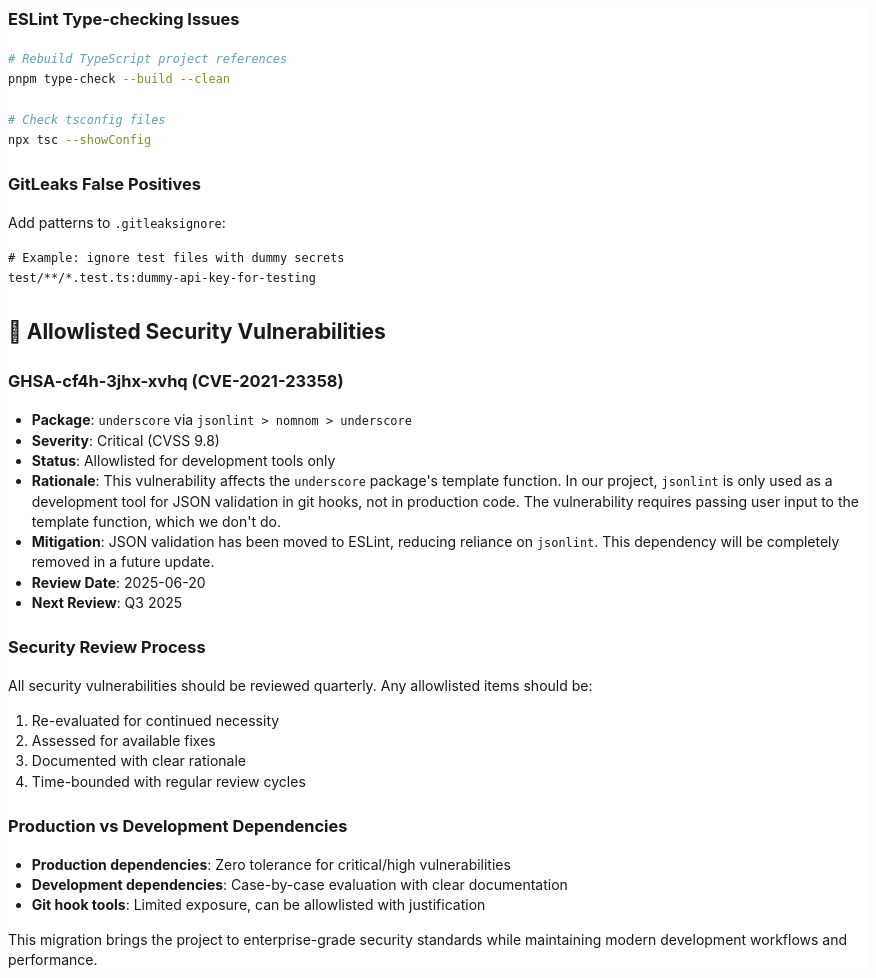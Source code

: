 ### ESLint Type-checking Issues

```bash
# Rebuild TypeScript project references
pnpm type-check --build --clean

# Check tsconfig files
npx tsc --showConfig
```

### GitLeaks False Positives

Add patterns to `.gitleaksignore`:

```
# Example: ignore test files with dummy secrets
test/**/*.test.ts:dummy-api-key-for-testing
```

## 🚨 Allowlisted Security Vulnerabilities

### GHSA-cf4h-3jhx-xvhq (CVE-2021-23358)

- **Package**: `underscore` via `jsonlint > nomnom > underscore`
- **Severity**: Critical (CVSS 9.8)
- **Status**: Allowlisted for development tools only
- **Rationale**: This vulnerability affects the `underscore` package's template function. In our project, `jsonlint` is only used as a development tool for JSON validation in git hooks, not in production code. The vulnerability requires passing user input to the template function, which we don't do.
- **Mitigation**: JSON validation has been moved to ESLint, reducing reliance on `jsonlint`. This dependency will be completely removed in a future update.
- **Review Date**: 2025-06-20
- **Next Review**: Q3 2025

### Security Review Process

All security vulnerabilities should be reviewed quarterly. Any allowlisted items should be:

1. Re-evaluated for continued necessity
2. Assessed for available fixes
3. Documented with clear rationale
4. Time-bounded with regular review cycles

### Production vs Development Dependencies

- **Production dependencies**: Zero tolerance for critical/high vulnerabilities
- **Development dependencies**: Case-by-case evaluation with clear documentation
- **Git hook tools**: Limited exposure, can be allowlisted with justification

This migration brings the project to enterprise-grade security standards while maintaining modern development workflows and performance.

